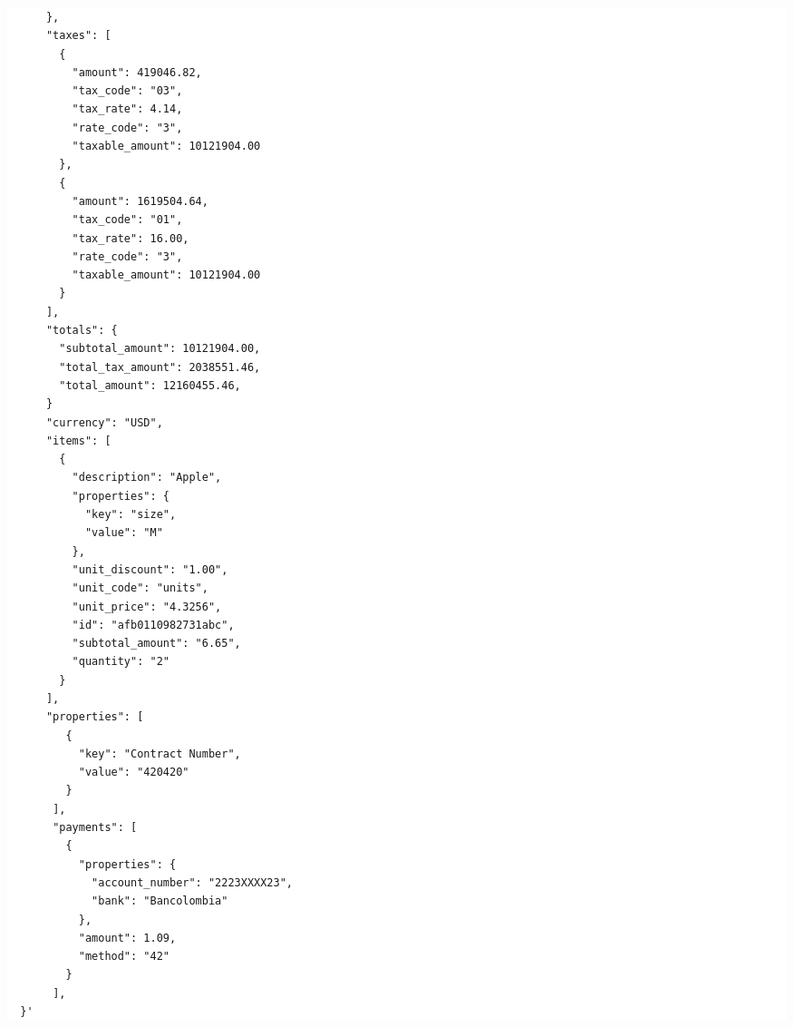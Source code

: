 ```shell
      },
      "taxes": [
        {
          "amount": 419046.82,
          "tax_code": "03",
          "tax_rate": 4.14,
          "rate_code": "3",
          "taxable_amount": 10121904.00
        },
        {
          "amount": 1619504.64,
          "tax_code": "01",
          "tax_rate": 16.00,
          "rate_code": "3",
          "taxable_amount": 10121904.00
        }
      ],
      "totals": {
        "subtotal_amount": 10121904.00,
        "total_tax_amount": 2038551.46,
        "total_amount": 12160455.46,
      }
      "currency": "USD",
      "items": [
        {
          "description": "Apple",
          "properties": {
            "key": "size",
            "value": "M"
          },
          "unit_discount": "1.00",
          "unit_code": "units",
          "unit_price": "4.3256",
          "id": "afb0110982731abc",
          "subtotal_amount": "6.65",
          "quantity": "2"
        }
      ],
      "properties": [
         {
           "key": "Contract Number",
           "value": "420420"
         }
       ],
       "payments": [
         {
           "properties": {
             "account_number": "2223XXXX23",
             "bank": "Bancolombia"
           },
           "amount": 1.09,
           "method": "42"
         }
       ],
  }'
```
